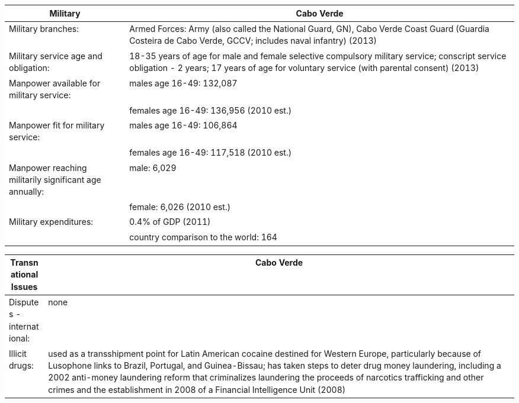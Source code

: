 | Military | Cabo Verde |
| --- | --- |
| Military branches: | Armed Forces: Army (also called the National Guard, GN), Cabo Verde Coast Guard (Guardia Costeira de Cabo Verde, GCCV; includes naval infantry) (2013) |
| Military service age and obligation: | 18-35 years of age for male and female selective compulsory military service; conscript service obligation - 2 years; 17 years of age for voluntary service (with parental consent) (2013) |
| Manpower available for military service: | males age 16-49: 132,087 |
| | females age 16-49: 136,956 (2010 est.) |
| Manpower fit for military service: | males age 16-49: 106,864 |
| | females age 16-49: 117,518 (2010 est.) |
| Manpower reaching militarily significant age annually: | male: 6,029 |
| | female: 6,026 (2010 est.) |
| Military expenditures: | 0.4% of GDP (2011) |
| | country comparison to the world:   164 |

| Transnational Issues | Cabo Verde |
| --- | --- |
| Disputes - international: | none |
| Illicit drugs: | used as a transshipment point for Latin American cocaine destined for Western Europe, particularly because of Lusophone links to Brazil, Portugal, and Guinea-Bissau; has taken steps to deter drug money laundering, including a 2002 anti-money laundering reform that criminalizes laundering the proceeds of narcotics trafficking and other crimes and the establishment in 2008 of a Financial Intelligence Unit (2008) |

